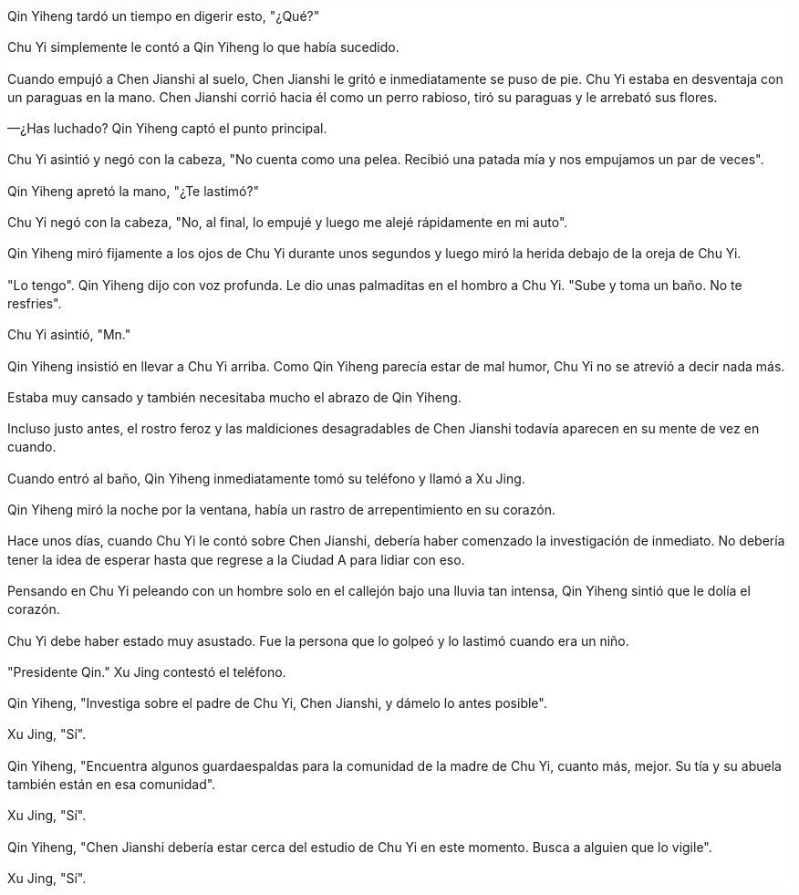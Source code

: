 Qin Yiheng tardó un tiempo en digerir esto, "¿Qué?"

Chu Yi simplemente le contó a Qin Yiheng lo que había sucedido.

Cuando empujó a Chen Jianshi al suelo, Chen Jianshi le gritó e inmediatamente se puso de pie. Chu Yi estaba en desventaja con un paraguas en la mano. Chen Jianshi corrió hacia él como un perro rabioso, tiró su paraguas y le arrebató sus flores.

—¿Has luchado? Qin Yiheng captó el punto principal.

Chu Yi asintió y negó con la cabeza, "No cuenta como una pelea. Recibió una patada mía y nos empujamos un par de veces".

Qin Yiheng apretó la mano, "¿Te lastimó?"

Chu Yi negó con la cabeza, "No, al final, lo empujé y luego me alejé rápidamente en mi auto".

Qin Yiheng miró fijamente a los ojos de Chu Yi durante unos segundos y luego miró la herida debajo de la oreja de Chu Yi.

"Lo tengo". Qin Yiheng dijo con voz profunda. Le dio unas palmaditas en el hombro a Chu Yi. "Sube y toma un baño. No te resfries".

Chu Yi asintió, "Mn."

Qin Yiheng insistió en llevar a Chu Yi arriba. Como Qin Yiheng parecía estar de mal humor, Chu Yi no se atrevió a decir nada más.

Estaba muy cansado y también necesitaba mucho el abrazo de Qin Yiheng.

Incluso justo antes, el rostro feroz y las maldiciones desagradables de Chen Jianshi todavía aparecen en su mente de vez en cuando.

Cuando entró al baño, Qin Yiheng inmediatamente tomó su teléfono y llamó a Xu Jing.

Qin Yiheng miró la noche por la ventana, había un rastro de arrepentimiento en su corazón.

Hace unos días, cuando Chu Yi le contó sobre Chen Jianshi, debería haber comenzado la investigación de inmediato. No debería tener la idea de esperar hasta que regrese a la Ciudad A para lidiar con eso.

Pensando en Chu Yi peleando con un hombre solo en el callejón bajo una lluvia tan intensa, Qin Yiheng sintió que le dolía el corazón.

Chu Yi debe haber estado muy asustado. Fue la persona que lo golpeó y lo lastimó cuando era un niño.

"Presidente Qin." Xu Jing contestó el teléfono.

Qin Yiheng, "Investiga sobre el padre de Chu Yi, Chen Jianshi, y dámelo lo antes posible".

Xu Jing, "Sí".

Qin Yiheng, "Encuentra algunos guardaespaldas para la comunidad de la madre de Chu Yi, cuanto más, mejor. Su tía y su abuela también están en esa comunidad".

Xu Jing, "Sí".

Qin Yiheng, "Chen Jianshi debería estar cerca del estudio de Chu Yi en este momento. Busca a alguien que lo vigile".

Xu Jing, "Sí".
